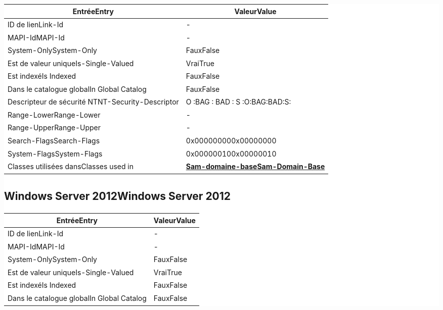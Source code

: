 | <span data-ttu-id="ac9c1-225">Entrée</span><span class="sxs-lookup"><span data-stu-id="ac9c1-225">Entry</span></span> | <span data-ttu-id="ac9c1-226">Valeur</span><span class="sxs-lookup"><span data-stu-id="ac9c1-226">Value</span></span> |
|------------------------|-------------------------------------------------------|
| <span data-ttu-id="ac9c1-227">ID de lien</span><span class="sxs-lookup"><span data-stu-id="ac9c1-227">Link-Id</span></span>                | \-                                                    |
| <span data-ttu-id="ac9c1-228">MAPI-Id</span><span class="sxs-lookup"><span data-stu-id="ac9c1-228">MAPI-Id</span></span>                | \-                                                    |
| <span data-ttu-id="ac9c1-229">System-Only</span><span class="sxs-lookup"><span data-stu-id="ac9c1-229">System-Only</span></span>            | <span data-ttu-id="ac9c1-230">Faux</span><span class="sxs-lookup"><span data-stu-id="ac9c1-230">False</span></span>                                                 |
| <span data-ttu-id="ac9c1-231">Est de valeur unique</span><span class="sxs-lookup"><span data-stu-id="ac9c1-231">Is-Single-Valued</span></span>       | <span data-ttu-id="ac9c1-232">Vrai</span><span class="sxs-lookup"><span data-stu-id="ac9c1-232">True</span></span>                                                  |
| <span data-ttu-id="ac9c1-233">Est indexé</span><span class="sxs-lookup"><span data-stu-id="ac9c1-233">Is Indexed</span></span>             | <span data-ttu-id="ac9c1-234">Faux</span><span class="sxs-lookup"><span data-stu-id="ac9c1-234">False</span></span>                                                 |
| <span data-ttu-id="ac9c1-235">Dans le catalogue global</span><span class="sxs-lookup"><span data-stu-id="ac9c1-235">In Global Catalog</span></span>      | <span data-ttu-id="ac9c1-236">Faux</span><span class="sxs-lookup"><span data-stu-id="ac9c1-236">False</span></span>                                                 |
| <span data-ttu-id="ac9c1-237">Descripteur de sécurité NT</span><span class="sxs-lookup"><span data-stu-id="ac9c1-237">NT-Security-Descriptor</span></span> | <span data-ttu-id="ac9c1-238">O :BAG : BAD : S :</span><span class="sxs-lookup"><span data-stu-id="ac9c1-238">O:BAG:BAD:S:</span></span>                                          |
| <span data-ttu-id="ac9c1-239">Range-Lower</span><span class="sxs-lookup"><span data-stu-id="ac9c1-239">Range-Lower</span></span>            | \-                                                    |
| <span data-ttu-id="ac9c1-240">Range-Upper</span><span class="sxs-lookup"><span data-stu-id="ac9c1-240">Range-Upper</span></span>            | \-                                                    |
| <span data-ttu-id="ac9c1-241">Search-Flags</span><span class="sxs-lookup"><span data-stu-id="ac9c1-241">Search-Flags</span></span>           | <span data-ttu-id="ac9c1-242">0x00000000</span><span class="sxs-lookup"><span data-stu-id="ac9c1-242">0x00000000</span></span>                                            |
| <span data-ttu-id="ac9c1-243">System-Flags</span><span class="sxs-lookup"><span data-stu-id="ac9c1-243">System-Flags</span></span>           | <span data-ttu-id="ac9c1-244">0x00000010</span><span class="sxs-lookup"><span data-stu-id="ac9c1-244">0x00000010</span></span>                                            |
| <span data-ttu-id="ac9c1-245">Classes utilisées dans</span><span class="sxs-lookup"><span data-stu-id="ac9c1-245">Classes used in</span></span>        | [<span data-ttu-id="ac9c1-246">**Sam-domaine-base**</span><span class="sxs-lookup"><span data-stu-id="ac9c1-246">**Sam-Domain-Base**</span></span>](c-samdomainbase.md)<br/> |



## <a name="windows-server-2012"></a><span data-ttu-id="ac9c1-247">Windows Server 2012</span><span class="sxs-lookup"><span data-stu-id="ac9c1-247">Windows Server 2012</span></span>



| <span data-ttu-id="ac9c1-248">Entrée</span><span class="sxs-lookup"><span data-stu-id="ac9c1-248">Entry</span></span> | <span data-ttu-id="ac9c1-249">Valeur</span><span class="sxs-lookup"><span data-stu-id="ac9c1-249">Value</span></span> |
|------------------------|-------------------------------------------------------|
| <span data-ttu-id="ac9c1-250">ID de lien</span><span class="sxs-lookup"><span data-stu-id="ac9c1-250">Link-Id</span></span>                | \-                                                    |
| <span data-ttu-id="ac9c1-251">MAPI-Id</span><span class="sxs-lookup"><span data-stu-id="ac9c1-251">MAPI-Id</span></span>                | \-                                                    |
| <span data-ttu-id="ac9c1-252">System-Only</span><span class="sxs-lookup"><span data-stu-id="ac9c1-252">System-Only</span></span>            | <span data-ttu-id="ac9c1-253">Faux</span><span class="sxs-lookup"><span data-stu-id="ac9c1-253">False</span></span>                                                 |
| <span data-ttu-id="ac9c1-254">Est de valeur unique</span><span class="sxs-lookup"><span data-stu-id="ac9c1-254">Is-Single-Valued</span></span>       | <span data-ttu-id="ac9c1-255">Vrai</span><span class="sxs-lookup"><span data-stu-id="ac9c1-255">True</span></span>                                                  |
| <span data-ttu-id="ac9c1-256">Est indexé</span><span class="sxs-lookup"><span data-stu-id="ac9c1-256">Is Indexed</span></span>             | <span data-ttu-id="ac9c1-257">Faux</span><span class="sxs-lookup"><span data-stu-id="ac9c1-257">False</span></span>                                                 |
| <span data-ttu-id="ac9c1-258">Dans le catalogue global</span><span class="sxs-lookup"><span data-stu-id="ac9c1-258">In Global Catalog</span></span>      | <span data-ttu-id="ac9c1-259">Faux</span><span class="sxs-lookup"><span data-stu-id="ac9c1-259">False</span></span>                                                 |